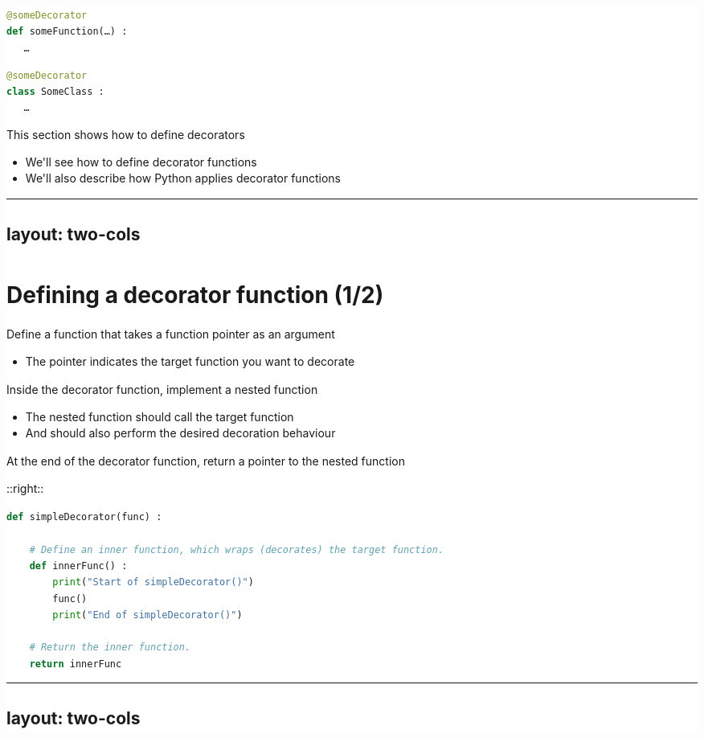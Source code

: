 ```python
@someDecorator
def someFunction(…) :
   …
```

```python
@someDecorator
class SomeClass :
   …
```

This section shows how to define decorators
- We'll see how to define decorator functions
- We'll also describe how Python applies decorator functions

</v-clicks>

---
layout: two-cols
---

# Defining a decorator function (1/2)

<v-clicks>

Define a function that takes a function pointer as an argument
- The pointer indicates the target function you want to decorate

Inside the decorator function, implement a nested function 
- The nested function should call the target function
- And should also perform the desired decoration behaviour

At the end of the decorator function, return a pointer to the nested function 

</v-clicks>

::right::

<div v-click="4">

```python {all|1|4-7|10|all}
def simpleDecorator(func) :

    # Define an inner function, which wraps (decorates) the target function.
    def innerFunc() :
        print("Start of simpleDecorator()")    
        func()
        print("End of simpleDecorator()")
   
    # Return the inner function.
    return innerFunc
```

</div>

---
layout: two-cols
---
